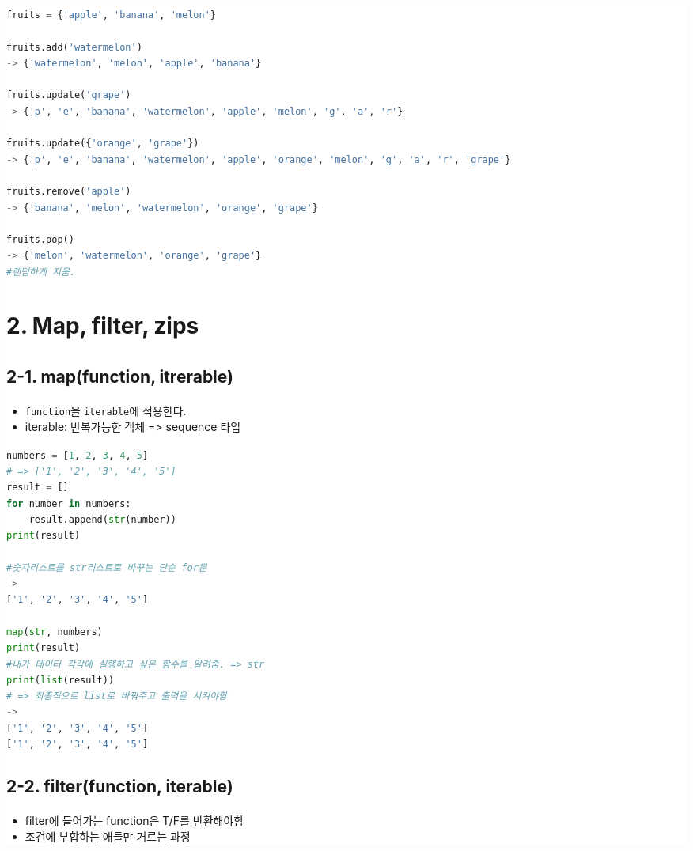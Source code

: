 ```python
fruits = {'apple', 'banana', 'melon'}

fruits.add('watermelon')
-> {'watermelon', 'melon', 'apple', 'banana'}

fruits.update('grape')
-> {'p', 'e', 'banana', 'watermelon', 'apple', 'melon', 'g', 'a', 'r'}

fruits.update({'orange', 'grape'})
-> {'p', 'e', 'banana', 'watermelon', 'apple', 'orange', 'melon', 'g', 'a', 'r', 'grape'}

fruits.remove('apple')
-> {'banana', 'melon', 'watermelon', 'orange', 'grape'}

fruits.pop()
-> {'melon', 'watermelon', 'orange', 'grape'}
#랜덤하게 지움. 
```
# 2. Map, filter, zips
## 2-1. map(function, itrerable)
- `function`을 `iterable`에 적용한다.
- iterable: 반복가능한 객체 => sequence 타입

```python
numbers = [1, 2, 3, 4, 5]
# => ['1', '2', '3', '4', '5']
result = []
for number in numbers: 
    result.append(str(number))
print(result)

#숫자리스트를 str리스트로 바꾸는 단순 for문
->
['1', '2', '3', '4', '5']

map(str, numbers)
print(result)
#내가 데이터 각각에 실행하고 싶은 함수를 알려줌. => str
print(list(result))
# => 최종적으로 list로 바꿔주고 출력을 시켜야함
->
['1', '2', '3', '4', '5']
['1', '2', '3', '4', '5']


```

## 2-2. filter(function, iterable)
- filter에 들어가는 function은 T/F를 반환해야함
- 조건에 부합하는 애들만 거르는 과정
